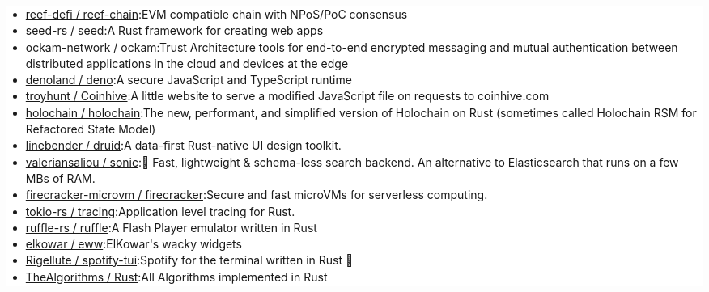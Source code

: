 * [reef-defi / reef-chain](https://github.com/reef-defi/reef-chain):EVM compatible chain with NPoS/PoC consensus
* [seed-rs / seed](https://github.com/seed-rs/seed):A Rust framework for creating web apps
* [ockam-network / ockam](https://github.com/ockam-network/ockam):Trust Architecture tools for end-to-end encrypted messaging and mutual authentication between distributed applications in the cloud and devices at the edge
* [denoland / deno](https://github.com/denoland/deno):A secure JavaScript and TypeScript runtime
* [troyhunt / Coinhive](https://github.com/troyhunt/Coinhive):A little website to serve a modified JavaScript file on requests to coinhive.com
* [holochain / holochain](https://github.com/holochain/holochain):The new, performant, and simplified version of Holochain on Rust (sometimes called Holochain RSM for Refactored State Model)
* [linebender / druid](https://github.com/linebender/druid):A data-first Rust-native UI design toolkit.
* [valeriansaliou / sonic](https://github.com/valeriansaliou/sonic):🦔 Fast, lightweight & schema-less search backend. An alternative to Elasticsearch that runs on a few MBs of RAM.
* [firecracker-microvm / firecracker](https://github.com/firecracker-microvm/firecracker):Secure and fast microVMs for serverless computing.
* [tokio-rs / tracing](https://github.com/tokio-rs/tracing):Application level tracing for Rust.
* [ruffle-rs / ruffle](https://github.com/ruffle-rs/ruffle):A Flash Player emulator written in Rust
* [elkowar / eww](https://github.com/elkowar/eww):ElKowar's wacky widgets
* [Rigellute / spotify-tui](https://github.com/Rigellute/spotify-tui):Spotify for the terminal written in Rust 🚀
* [TheAlgorithms / Rust](https://github.com/TheAlgorithms/Rust):All Algorithms implemented in Rust
